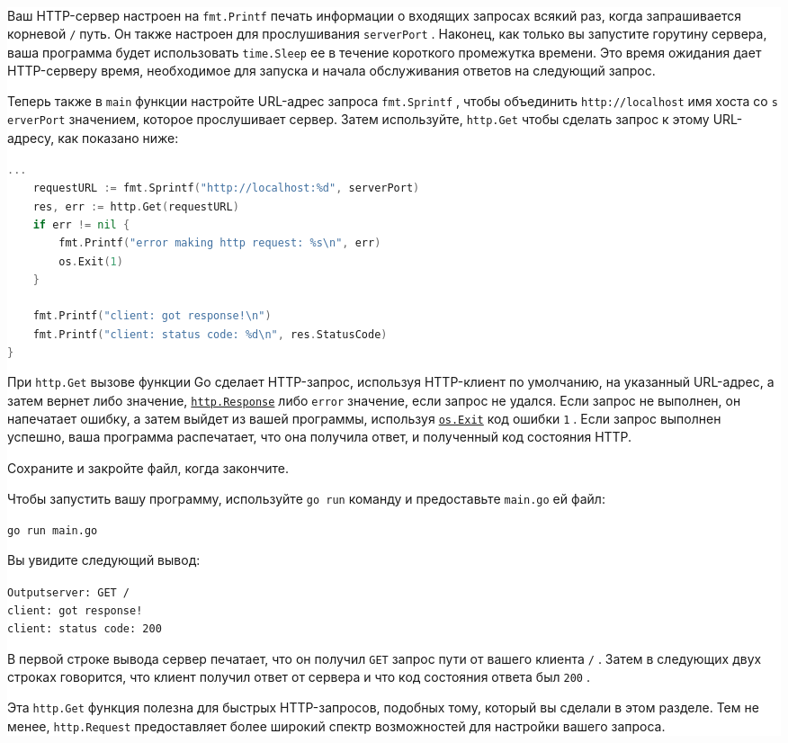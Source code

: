 
Ваш HTTP-сервер настроен на `fmt.Printf` печать информации о входящих запросах всякий раз, когда запрашивается корневой `/` путь. Он также настроен для прослушивания `serverPort` . Наконец, как только вы запустите горутину сервера, ваша программа будет использовать `time.Sleep` ее в течение короткого промежутка времени. Это время ожидания дает HTTP-серверу время, необходимое для запуска и начала обслуживания ответов на следующий запрос.

Теперь также в `main` функции настройте URL-адрес запроса `fmt.Sprintf` , чтобы объединить `http://localhost` имя хоста со `serverPort` значением, которое прослушивает сервер. Затем используйте, `http.Get` чтобы сделать запрос к этому URL-адресу, как показано ниже:


```go
...
	requestURL := fmt.Sprintf("http://localhost:%d", serverPort)
	res, err := http.Get(requestURL)
	if err != nil {
		fmt.Printf("error making http request: %s\n", err)
		os.Exit(1)
	}

	fmt.Printf("client: got response!\n")
	fmt.Printf("client: status code: %d\n", res.StatusCode)
}

```


При `http.Get` вызове функции Go сделает HTTP-запрос, используя HTTP-клиент по умолчанию, на указанный URL-адрес, а затем вернет либо значение, [`http.Response`](https://pkg.go.dev/net/http#Response) либо `error` значение, если запрос не удался. Если запрос не выполнен, он напечатает ошибку, а затем выйдет из вашей программы, используя [`os.Exit`](https://pkg.go.dev/os#Exit) код ошибки `1` . Если запрос выполнен успешно, ваша программа распечатает, что она получила ответ, и полученный код состояния HTTP.

Сохраните и закройте файл, когда закончите.

Чтобы запустить вашу программу, используйте `go run` команду и предоставьте `main.go` ей файл:

```bat
go run main.go

```


Вы увидите следующий вывод:

```
Outputserver: GET /
client: got response!
client: status code: 200

```

В первой строке вывода сервер печатает, что он получил `GET` запрос пути от вашего клиента `/` . Затем в следующих двух строках говорится, что клиент получил ответ от сервера и что код состояния ответа был `200` .

Эта `http.Get` функция полезна для быстрых HTTP-запросов, подобных тому, который вы сделали в этом разделе. Тем не менее, `http.Request` предоставляет более широкий спектр возможностей для настройки вашего запроса.
